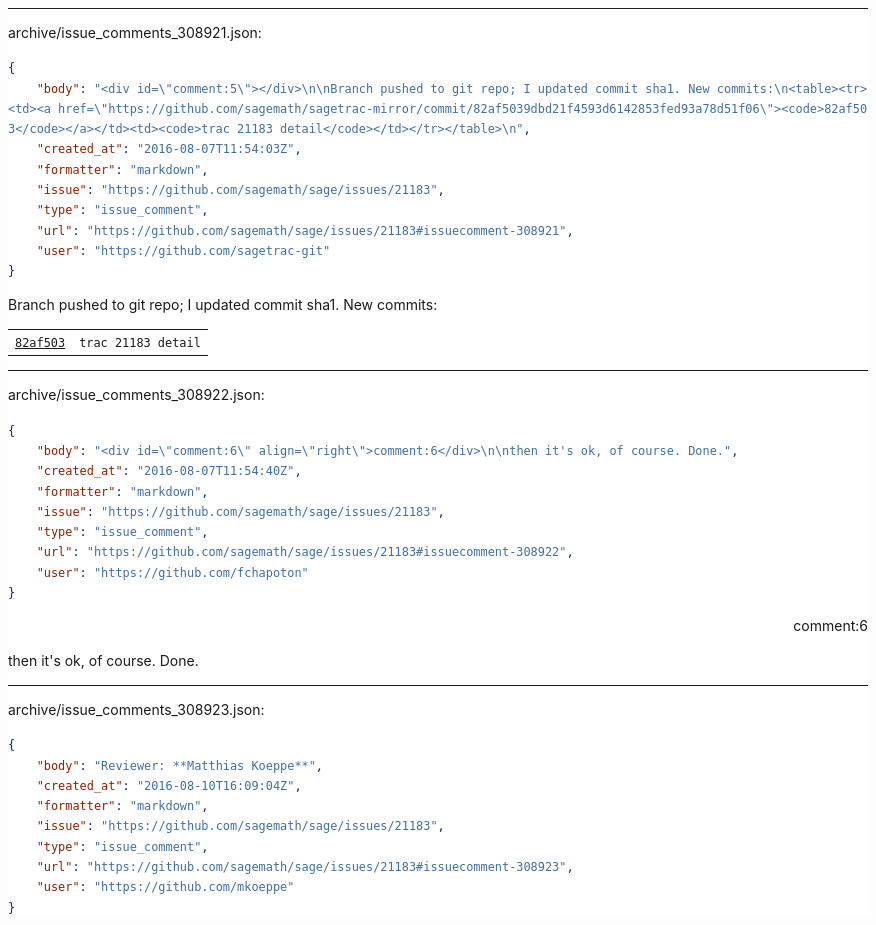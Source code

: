 

---

archive/issue_comments_308921.json:
```json
{
    "body": "<div id=\"comment:5\"></div>\n\nBranch pushed to git repo; I updated commit sha1. New commits:\n<table><tr><td><a href=\"https://github.com/sagemath/sagetrac-mirror/commit/82af5039dbd21f4593d6142853fed93a78d51f06\"><code>82af503</code></a></td><td><code>trac 21183 detail</code></td></tr></table>\n",
    "created_at": "2016-08-07T11:54:03Z",
    "formatter": "markdown",
    "issue": "https://github.com/sagemath/sage/issues/21183",
    "type": "issue_comment",
    "url": "https://github.com/sagemath/sage/issues/21183#issuecomment-308921",
    "user": "https://github.com/sagetrac-git"
}
```

<div id="comment:5"></div>

Branch pushed to git repo; I updated commit sha1. New commits:
<table><tr><td><a href="https://github.com/sagemath/sagetrac-mirror/commit/82af5039dbd21f4593d6142853fed93a78d51f06"><code>82af503</code></a></td><td><code>trac 21183 detail</code></td></tr></table>




---

archive/issue_comments_308922.json:
```json
{
    "body": "<div id=\"comment:6\" align=\"right\">comment:6</div>\n\nthen it's ok, of course. Done.",
    "created_at": "2016-08-07T11:54:40Z",
    "formatter": "markdown",
    "issue": "https://github.com/sagemath/sage/issues/21183",
    "type": "issue_comment",
    "url": "https://github.com/sagemath/sage/issues/21183#issuecomment-308922",
    "user": "https://github.com/fchapoton"
}
```

<div id="comment:6" align="right">comment:6</div>

then it's ok, of course. Done.



---

archive/issue_comments_308923.json:
```json
{
    "body": "Reviewer: **Matthias Koeppe**",
    "created_at": "2016-08-10T16:09:04Z",
    "formatter": "markdown",
    "issue": "https://github.com/sagemath/sage/issues/21183",
    "type": "issue_comment",
    "url": "https://github.com/sagemath/sage/issues/21183#issuecomment-308923",
    "user": "https://github.com/mkoeppe"
}
```
